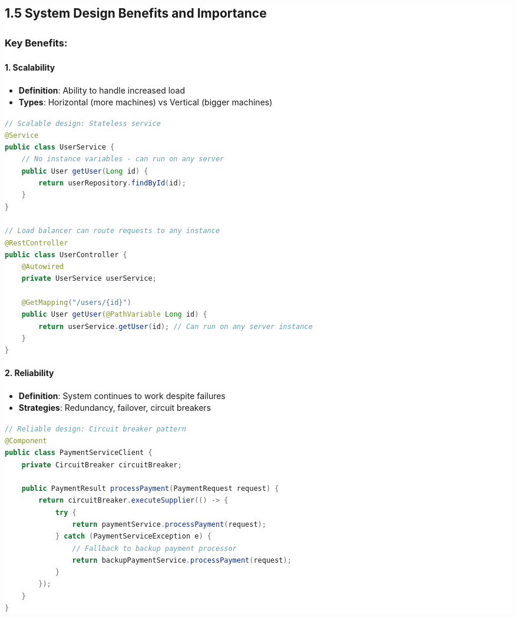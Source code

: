 ## 1.5 System Design Benefits and Importance

### Key Benefits:

#### 1. Scalability
- **Definition**: Ability to handle increased load
- **Types**: Horizontal (more machines) vs Vertical (bigger machines)

```java
// Scalable design: Stateless service
@Service
public class UserService {
    // No instance variables - can run on any server
    public User getUser(Long id) {
        return userRepository.findById(id);
    }
}

// Load balancer can route requests to any instance
@RestController
public class UserController {
    @Autowired
    private UserService userService;
    
    @GetMapping("/users/{id}")
    public User getUser(@PathVariable Long id) {
        return userService.getUser(id); // Can run on any server instance
    }
}
```

#### 2. Reliability
- **Definition**: System continues to work despite failures
- **Strategies**: Redundancy, failover, circuit breakers

```java
// Reliable design: Circuit breaker pattern
@Component
public class PaymentServiceClient {
    private CircuitBreaker circuitBreaker;
    
    public PaymentResult processPayment(PaymentRequest request) {
        return circuitBreaker.executeSupplier(() -> {
            try {
                return paymentService.processPayment(request);
            } catch (PaymentServiceException e) {
                // Fallback to backup payment processor
                return backupPaymentService.processPayment(request);
            }
        });
    }
}
```
